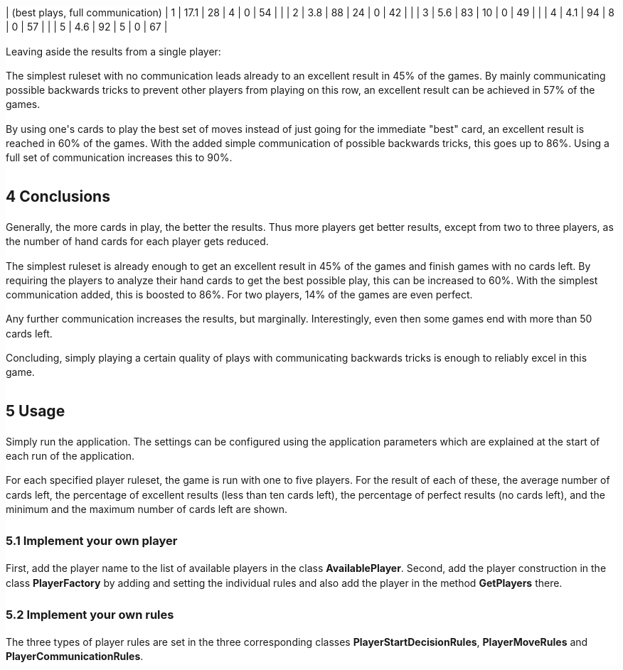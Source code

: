 | (best plays, full communication) | 1 | 17.1 | 28 | 4 | 0 | 54 |
|  | 2 | 3.8 | 88 | 24 | 0 | 42 |
|  | 3 | 5.6 | 83 | 10 | 0 | 49 |
|  | 4 | 4.1 | 94 | 8 | 0 | 57 |
|  | 5 | 4.6 | 92 | 5 | 0 | 67 |

Leaving aside the results from a single player:

The simplest ruleset with no communication leads already to an excellent result in 45% of the games. By mainly communicating possible backwards tricks to prevent other players from playing on this row, an excellent result can be achieved in 57% of the games.

By using one's cards to play the best set of moves instead of just going for the immediate "best" card, an excellent result is reached in 60% of the games. With the added simple communication of possible backwards tricks, this goes up to 86%. Using a full set of communication increases this to 90%.

## 4 Conclusions

Generally, the more cards in play, the better the results. Thus more players get better results, except from two to three players, as the number of hand cards for each player gets reduced.

The simplest ruleset is already enough to get an excellent result in 45% of the games and finish games with no cards left. By requiring the players to analyze their hand cards to get the best possible play, this can be increased to 60%. With the simplest communication added, this is boosted to 86%. For two players, 14% of the games are even perfect.

Any further communication increases the results, but marginally. Interestingly, even then some games end with more than 50 cards left.

Concluding, simply playing a certain quality of plays with communicating backwards tricks is enough to reliably excel in this game.

## 5 Usage

Simply run the application. The settings can be configured using the application parameters which are explained at the start of each run of the application.

For each specified player ruleset, the game is run with one to five players. For the result of each of these, the average number of cards left, the percentage of excellent results (less than ten cards left), the percentage of perfect results (no cards left), and the minimum and the maximum number of cards left are shown.

### 5.1 Implement your own player

First, add the player name to the list of available players in the class **AvailablePlayer**. Second, add the player construction in the class **PlayerFactory** by adding and setting the individual rules and also add the player in the method **GetPlayers** there.

### 5.2 Implement your own rules

The three types of player rules are set in the three corresponding classes **PlayerStartDecisionRules**, **PlayerMoveRules** and **PlayerCommunicationRules**.
